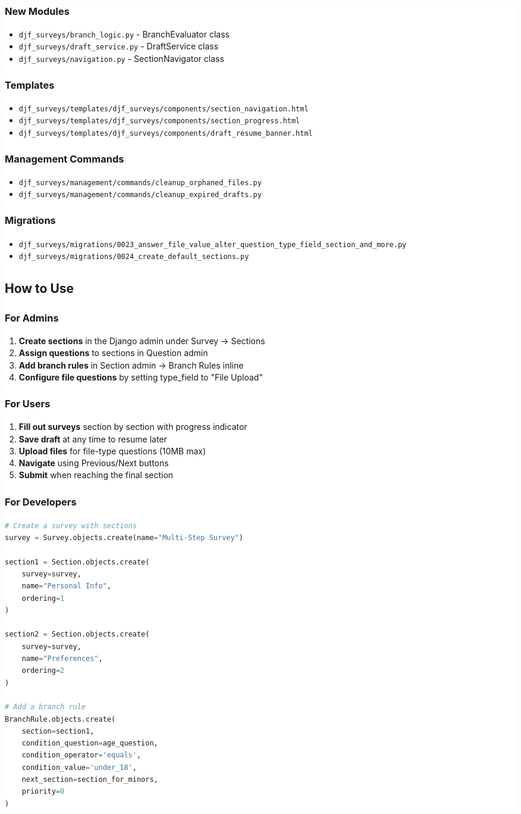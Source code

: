 ### New Modules
- `djf_surveys/branch_logic.py` - BranchEvaluator class
- `djf_surveys/draft_service.py` - DraftService class
- `djf_surveys/navigation.py` - SectionNavigator class

### Templates
- `djf_surveys/templates/djf_surveys/components/section_navigation.html`
- `djf_surveys/templates/djf_surveys/components/section_progress.html`
- `djf_surveys/templates/djf_surveys/components/draft_resume_banner.html`

### Management Commands
- `djf_surveys/management/commands/cleanup_orphaned_files.py`
- `djf_surveys/management/commands/cleanup_expired_drafts.py`

### Migrations
- `djf_surveys/migrations/0023_answer_file_value_alter_question_type_field_section_and_more.py`
- `djf_surveys/migrations/0024_create_default_sections.py`

## How to Use

### For Admins

1. **Create sections** in the Django admin under Survey → Sections
2. **Assign questions** to sections in Question admin
3. **Add branch rules** in Section admin → Branch Rules inline
4. **Configure file questions** by setting type_field to "File Upload"

### For Users

1. **Fill out surveys** section by section with progress indicator
2. **Save draft** at any time to resume later
3. **Upload files** for file-type questions (10MB max)
4. **Navigate** using Previous/Next buttons
5. **Submit** when reaching the final section

### For Developers

```python
# Create a survey with sections
survey = Survey.objects.create(name="Multi-Step Survey")

section1 = Section.objects.create(
    survey=survey,
    name="Personal Info",
    ordering=1
)

section2 = Section.objects.create(
    survey=survey,
    name="Preferences",
    ordering=2  
)

# Add a branch rule
BranchRule.objects.create(
    section=section1,
    condition_question=age_question,
    condition_operator='equals',
    condition_value='under_18',
    next_section=section_for_minors,
    priority=0
)
```